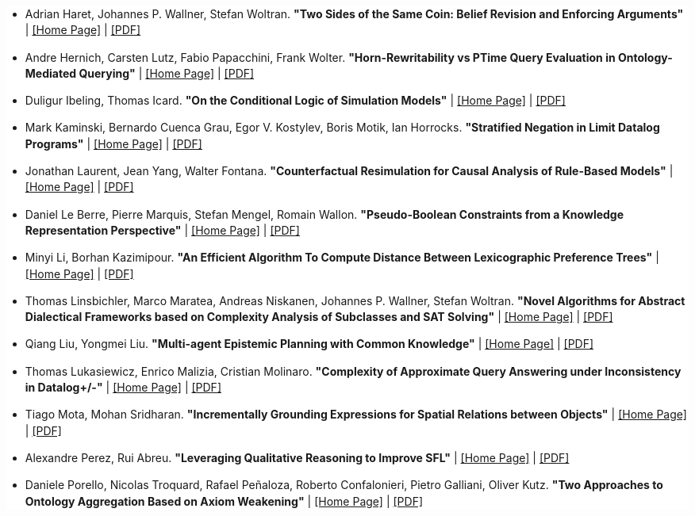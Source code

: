 - Adrian Haret, Johannes P. Wallner, Stefan Woltran. **"Two Sides of the Same Coin: Belief Revision and Enforcing Arguments"** | [[Home Page]](https://www.ijcai.org/proceedings/2018/256) | [[PDF]](https://www.ijcai.org/proceedings/2018/0256.pdf) 


- Andre Hernich, Carsten Lutz, Fabio Papacchini, Frank Wolter. **"Horn-Rewritability vs PTime Query Evaluation in Ontology-Mediated Querying"** | [[Home Page]](https://www.ijcai.org/proceedings/2018/257) | [[PDF]](https://www.ijcai.org/proceedings/2018/0257.pdf) 


- Duligur Ibeling, Thomas Icard. **"On the Conditional Logic of Simulation Models"** | [[Home Page]](https://www.ijcai.org/proceedings/2018/258) | [[PDF]](https://www.ijcai.org/proceedings/2018/0258.pdf) 


- Mark Kaminski, Bernardo Cuenca Grau, Egor V. Kostylev, Boris Motik, Ian Horrocks. **"Stratified Negation in Limit Datalog Programs"** | [[Home Page]](https://www.ijcai.org/proceedings/2018/259) | [[PDF]](https://www.ijcai.org/proceedings/2018/0259.pdf) 


- Jonathan Laurent, Jean Yang, Walter Fontana. **"Counterfactual Resimulation for Causal Analysis of Rule-Based Models"** | [[Home Page]](https://www.ijcai.org/proceedings/2018/260) | [[PDF]](https://www.ijcai.org/proceedings/2018/0260.pdf) 


- Daniel Le Berre, Pierre Marquis, Stefan Mengel, Romain Wallon. **"Pseudo-Boolean Constraints from a Knowledge Representation Perspective"** | [[Home Page]](https://www.ijcai.org/proceedings/2018/261) | [[PDF]](https://www.ijcai.org/proceedings/2018/0261.pdf) 


- Minyi Li, Borhan Kazimipour. **"An Efficient Algorithm To Compute Distance Between Lexicographic Preference Trees"** | [[Home Page]](https://www.ijcai.org/proceedings/2018/262) | [[PDF]](https://www.ijcai.org/proceedings/2018/0262.pdf) 


- Thomas Linsbichler, Marco Maratea, Andreas Niskanen, Johannes P. Wallner, Stefan Woltran. **"Novel Algorithms for Abstract Dialectical Frameworks based on Complexity Analysis of Subclasses and SAT Solving"** | [[Home Page]](https://www.ijcai.org/proceedings/2018/263) | [[PDF]](https://www.ijcai.org/proceedings/2018/0263.pdf) 


- Qiang Liu, Yongmei Liu. **"Multi-agent Epistemic Planning with Common Knowledge"** | [[Home Page]](https://www.ijcai.org/proceedings/2018/264) | [[PDF]](https://www.ijcai.org/proceedings/2018/0264.pdf) 


- Thomas Lukasiewicz, Enrico Malizia, Cristian Molinaro. **"Complexity of Approximate Query Answering under Inconsistency in Datalog+/-"** | [[Home Page]](https://www.ijcai.org/proceedings/2018/265) | [[PDF]](https://www.ijcai.org/proceedings/2018/0265.pdf) 


- Tiago Mota, Mohan Sridharan. **"Incrementally Grounding Expressions for Spatial Relations between Objects"** | [[Home Page]](https://www.ijcai.org/proceedings/2018/266) | [[PDF]](https://www.ijcai.org/proceedings/2018/0266.pdf) 


- Alexandre Perez, Rui Abreu. **"Leveraging Qualitative Reasoning to Improve SFL"** | [[Home Page]](https://www.ijcai.org/proceedings/2018/267) | [[PDF]](https://www.ijcai.org/proceedings/2018/0267.pdf) 


- Daniele Porello, Nicolas Troquard, Rafael Peñaloza, Roberto Confalonieri, Pietro Galliani, Oliver Kutz. **"Two Approaches to Ontology Aggregation Based on Axiom Weakening"** | [[Home Page]](https://www.ijcai.org/proceedings/2018/268) | [[PDF]](https://www.ijcai.org/proceedings/2018/0268.pdf) 
